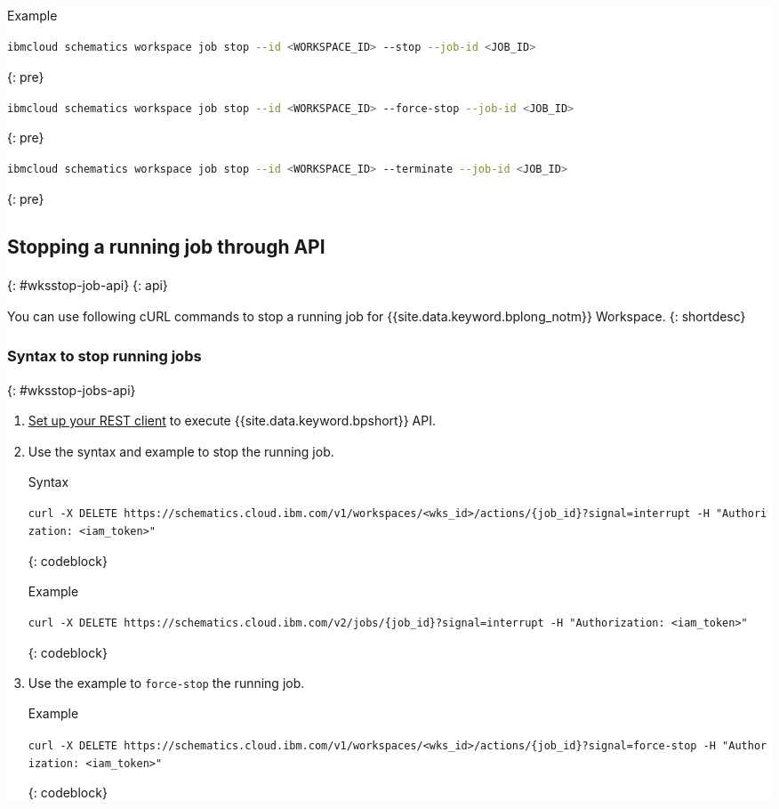Example


```sh
ibmcloud schematics workspace job stop --id <WORKSPACE_ID> --stop --job-id <JOB_ID>
```
{: pre}

```sh
ibmcloud schematics workspace job stop --id <WORKSPACE_ID> --force-stop --job-id <JOB_ID>
```
{: pre}

```sh
ibmcloud schematics workspace job stop --id <WORKSPACE_ID> --terminate --job-id <JOB_ID>
```
{: pre}

## Stopping a running job through API
{: #wksstop-job-api}
{: api}

You can use following cURL commands to stop a running job for {{site.data.keyword.bplong_notm}} Workspace. 
{: shortdesc}

### Syntax to stop running jobs
{: #wksstop-jobs-api}

1. [Set up your REST client](/docs/schematics?topic=schematics-setup-api&interface=api#cs_api) to execute {{site.data.keyword.bpshort}} API.
2. Use the syntax and example to stop the running job.

    Syntax

    ```curl
    curl -X DELETE https://schematics.cloud.ibm.com/v1/workspaces/<wks_id>/actions/{job_id}?signal=interrupt -H "Authorization: <iam_token>"
    ```
    {: codeblock}

    Example

    ```curl
    curl -X DELETE https://schematics.cloud.ibm.com/v2/jobs/{job_id}?signal=interrupt -H "Authorization: <iam_token>"
    ```
    {: codeblock}

3. Use the example to `force-stop` the running job.
   
   Example

   ```curl
   curl -X DELETE https://schematics.cloud.ibm.com/v1/workspaces/<wks_id>/actions/{job_id}?signal=force-stop -H "Authorization: <iam_token>"
   ```
   {: codeblock}
